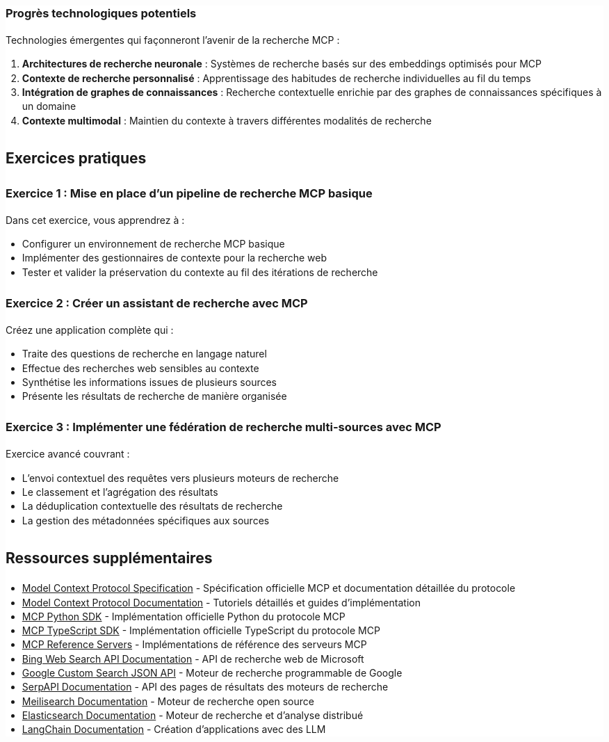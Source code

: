 ### Progrès technologiques potentiels

Technologies émergentes qui façonneront l’avenir de la recherche MCP :

1. **Architectures de recherche neuronale** : Systèmes de recherche basés sur des embeddings optimisés pour MCP  
2. **Contexte de recherche personnalisé** : Apprentissage des habitudes de recherche individuelles au fil du temps  
3. **Intégration de graphes de connaissances** : Recherche contextuelle enrichie par des graphes de connaissances spécifiques à un domaine  
4. **Contexte multimodal** : Maintien du contexte à travers différentes modalités de recherche

## Exercices pratiques

### Exercice 1 : Mise en place d’un pipeline de recherche MCP basique

Dans cet exercice, vous apprendrez à :  
- Configurer un environnement de recherche MCP basique  
- Implémenter des gestionnaires de contexte pour la recherche web  
- Tester et valider la préservation du contexte au fil des itérations de recherche

### Exercice 2 : Créer un assistant de recherche avec MCP

Créez une application complète qui :  
- Traite des questions de recherche en langage naturel  
- Effectue des recherches web sensibles au contexte  
- Synthétise les informations issues de plusieurs sources  
- Présente les résultats de recherche de manière organisée

### Exercice 3 : Implémenter une fédération de recherche multi-sources avec MCP

Exercice avancé couvrant :  
- L’envoi contextuel des requêtes vers plusieurs moteurs de recherche  
- Le classement et l’agrégation des résultats  
- La déduplication contextuelle des résultats de recherche  
- La gestion des métadonnées spécifiques aux sources

## Ressources supplémentaires

- [Model Context Protocol Specification](https://spec.modelcontextprotocol.io/) - Spécification officielle MCP et documentation détaillée du protocole  
- [Model Context Protocol Documentation](https://modelcontextprotocol.io/) - Tutoriels détaillés et guides d’implémentation  
- [MCP Python SDK](https://github.com/modelcontextprotocol/python-sdk) - Implémentation officielle Python du protocole MCP  
- [MCP TypeScript SDK](https://github.com/modelcontextprotocol/typescript-sdk) - Implémentation officielle TypeScript du protocole MCP  
- [MCP Reference Servers](https://github.com/modelcontextprotocol/servers) - Implémentations de référence des serveurs MCP  
- [Bing Web Search API Documentation](https://learn.microsoft.com/en-us/bing/search-apis/bing-web-search/overview) - API de recherche web de Microsoft  
- [Google Custom Search JSON API](https://developers.google.com/custom-search/v1/overview) - Moteur de recherche programmable de Google  
- [SerpAPI Documentation](https://serpapi.com/search-api) - API des pages de résultats des moteurs de recherche  
- [Meilisearch Documentation](https://www.meilisearch.com/docs) - Moteur de recherche open source  
- [Elasticsearch Documentation](https://www.elastic.co/guide/index.html) - Moteur de recherche et d’analyse distribué  
- [LangChain Documentation](https://python.langchain.com/docs/get_started/introduction) - Création d’applications avec des LLM
